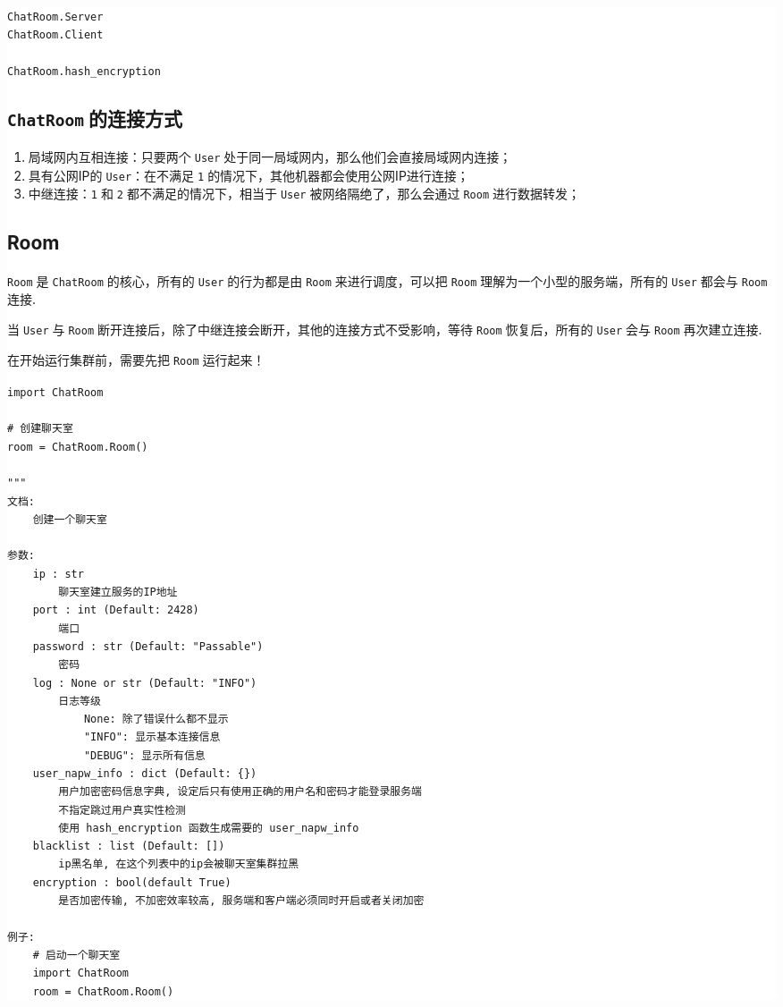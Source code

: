     ChatRoom.Server
    ChatRoom.Client

    ChatRoom.hash_encryption

## `ChatRoom` 的连接方式

1. 局域网内互相连接：只要两个 `User` 处于同一局域网内，那么他们会直接局域网内连接；
2. 具有公网IP的 `User`：在不满足 `1` 的情况下，其他机器都会使用公网IP进行连接；
3. 中继连接：`1` 和 `2` 都不满足的情况下，相当于 `User` 被网络隔绝了，那么会通过 `Room` 进行数据转发；

## Room
`Room` 是 `ChatRoom` 的核心，所有的 `User` 的行为都是由 `Room` 来进行调度，可以把 `Room` 理解为一个小型的服务端，所有的 `User` 都会与 `Room` 连接.

当 `User` 与 `Room` 断开连接后，除了中继连接会断开，其他的连接方式不受影响，等待 `Room` 恢复后，所有的 `User` 会与 `Room` 再次建立连接.

在开始运行集群前，需要先把 `Room` 运行起来！

    import ChatRoom

    # 创建聊天室
    room = ChatRoom.Room()

    """
    文档:
        创建一个聊天室

    参数:
        ip : str
            聊天室建立服务的IP地址
        port : int (Default: 2428)
            端口
        password : str (Default: "Passable")
            密码
        log : None or str (Default: "INFO")
            日志等级
                None: 除了错误什么都不显示
                "INFO": 显示基本连接信息
                "DEBUG": 显示所有信息
        user_napw_info : dict (Default: {})
            用户加密密码信息字典, 设定后只有使用正确的用户名和密码才能登录服务端
            不指定跳过用户真实性检测
            使用 hash_encryption 函数生成需要的 user_napw_info
        blacklist : list (Default: [])
            ip黑名单, 在这个列表中的ip会被聊天室集群拉黑
        encryption : bool(default True)
            是否加密传输, 不加密效率较高, 服务端和客户端必须同时开启或者关闭加密

    例子:
        # 启动一个聊天室
        import ChatRoom
        room = ChatRoom.Room()
